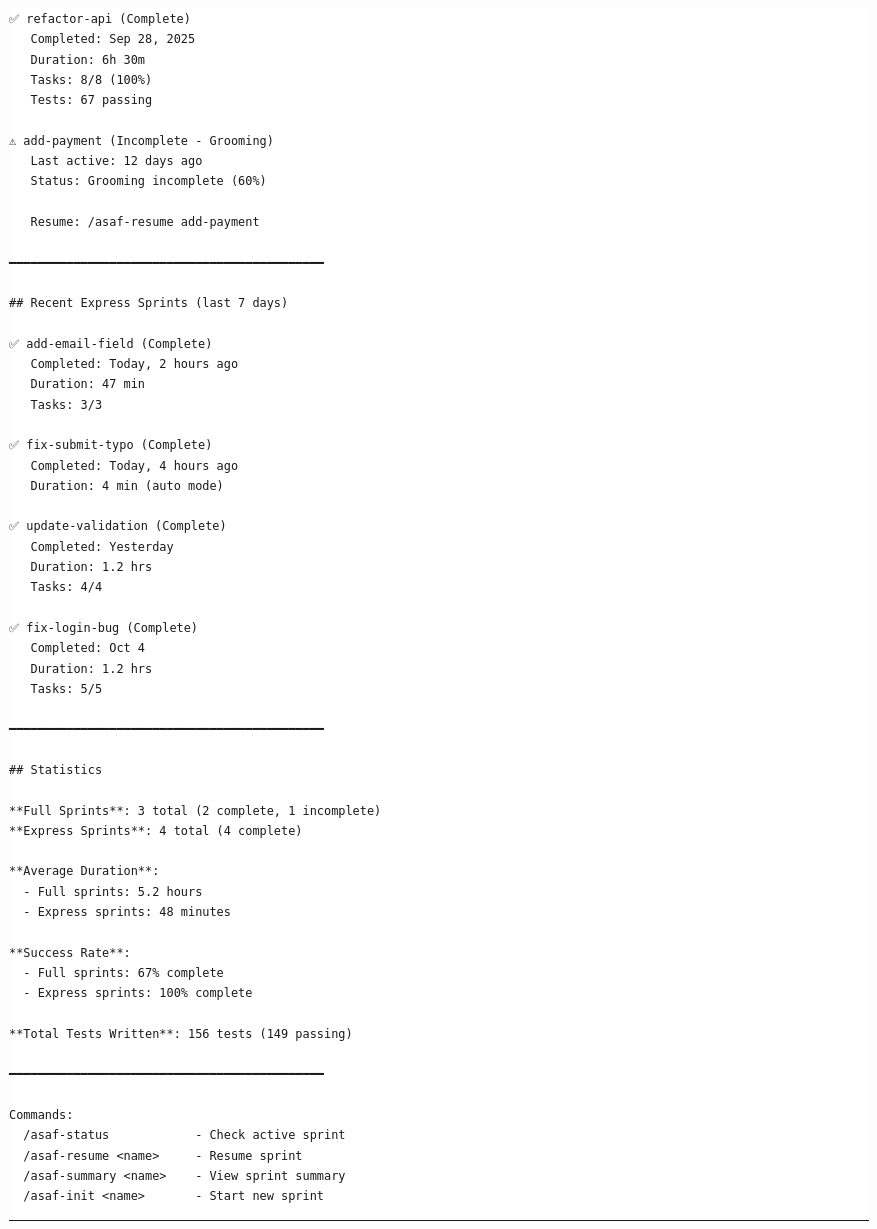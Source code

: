 ```
✅ refactor-api (Complete)
   Completed: Sep 28, 2025
   Duration: 6h 30m
   Tasks: 8/8 (100%)
   Tests: 67 passing

⚠️ add-payment (Incomplete - Grooming)
   Last active: 12 days ago
   Status: Grooming incomplete (60%)
   
   Resume: /asaf-resume add-payment

━━━━━━━━━━━━━━━━━━━━━━━━━━━━━━━━━━━━━━━━━━━━

## Recent Express Sprints (last 7 days)

✅ add-email-field (Complete)
   Completed: Today, 2 hours ago
   Duration: 47 min
   Tasks: 3/3
   
✅ fix-submit-typo (Complete)
   Completed: Today, 4 hours ago
   Duration: 4 min (auto mode)

✅ update-validation (Complete)
   Completed: Yesterday
   Duration: 1.2 hrs
   Tasks: 4/4

✅ fix-login-bug (Complete)
   Completed: Oct 4
   Duration: 1.2 hrs
   Tasks: 5/5

━━━━━━━━━━━━━━━━━━━━━━━━━━━━━━━━━━━━━━━━━━━━

## Statistics

**Full Sprints**: 3 total (2 complete, 1 incomplete)
**Express Sprints**: 4 total (4 complete)

**Average Duration**:
  - Full sprints: 5.2 hours
  - Express sprints: 48 minutes

**Success Rate**:
  - Full sprints: 67% complete
  - Express sprints: 100% complete

**Total Tests Written**: 156 tests (149 passing)

━━━━━━━━━━━━━━━━━━━━━━━━━━━━━━━━━━━━━━━━━━━━

Commands:
  /asaf-status            - Check active sprint
  /asaf-resume <name>     - Resume sprint
  /asaf-summary <name>    - View sprint summary
  /asaf-init <name>       - Start new sprint
```

---